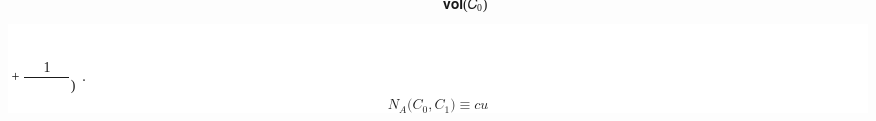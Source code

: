 <span style="position: absolute; clip: rect(3.184em, 1000.42em, 4.205em, -999.997em); top: -4.679em; left: 50%; margin-left: -0.237em;"><span class="mn" id="MathJax-Span-142" style="font-family: STIXMathJax_Main;">1</span><span style="display: inline-block; width: 0px; height: 4.025em;"></span></span><span style="position: absolute; clip: rect(3.184em, 1003em, 4.385em, -999.997em); top: -3.358em; left: 50%; margin-left: -1.498em;"><span class="mrow" id="MathJax-Span-143"><span class="texatom" id="MathJax-Span-144"><span class="mrow" id="MathJax-Span-145"><span class="mi" id="MathJax-Span-146" style="font-family: STIXMathJax_Normal-bold;">𝐯</span><span class="mi" id="MathJax-Span-147" style="font-family: STIXMathJax_Normal-bold;">𝐨</span><span class="mi" id="MathJax-Span-148" style="font-family: STIXMathJax_Normal-bold;">𝐥</span></span></span><span class="mo" id="MathJax-Span-149" style="font-family: STIXMathJax_Main;">(</span><span class="msubsup" id="MathJax-Span-150"><span style="display: inline-block; position: relative; width: 1.083em; height: 0px;"><span style="position: absolute; clip: rect(3.184em, 1000.72em, 4.205em, -999.997em); top: -4.019em; left: 0em;"><span class="mi" id="MathJax-Span-151" style="font-family: STIXMathJax_Normal-italic;">𝐶<span style="display: inline-block; overflow: hidden; height: 1px; width: 0.063em;"></span></span><span style="display: inline-block; width: 0px; height: 4.025em;"></span></span><span style="position: absolute; top: -3.899em; left: 0.663em;"><span class="mn" id="MathJax-Span-152" style="font-size: 70.7%; font-family: STIXMathJax_Main;">0</span><span style="display: inline-block; width: 0px; height: 4.025em;"></span></span></span></span><span class="mo" id="MathJax-Span-153" style="font-family: STIXMathJax_Main;">)</span></span><span style="display: inline-block; width: 0px; height: 4.025em;"></span></span><span style="position: absolute; clip: rect(0.843em, 1003.18em, 1.264em, -999.997em); top: -1.318em; left: 0em;"><span style="display: inline-block; overflow: hidden; vertical-align: 0em; border-top: 1.3px solid; width: 3.184em; height: 0px;"></span><span style="display: inline-block; width: 0px; height: 1.083em;"></span></span></span></span><span class="mo" id="MathJax-Span-154" style="font-family: STIXMathJax_Main; padding-left: 0.243em;">+</span><span class="mfrac" id="MathJax-Span-155" style="padding-left: 0.243em;"><span style="display: inline-block; position: relative; width: 3.184em; height: 0px; margin-right: 0.123em; margin-left: 0.123em;"><span style="position: absolute; clip: rect(3.184em, 1000.42em, 4.205em, -999.997em); top: -4.679em; left: 50%; margin-left: -0.237em;"><span class="mn" id="MathJax-Span-156" style="font-family: STIXMathJax_Main;">1</span><span style="display: inline-block; width: 0px; height: 4.025em;"></span></span><span style="position: absolute; clip: rect(3.184em, 1003em, 4.385em, -999.997em); top: -3.358em; left: 50%; margin-left: -1.498em;"><span class="mrow" id="MathJax-Span-157"><span class="texatom" id="MathJax-Span-158"><span class="mrow" id="MathJax-Span-159"><span class="mi" id="MathJax-Span-160" style="font-family: STIXMathJax_Normal-bold;">𝐯</span><span class="mi" id="MathJax-Span-161" style="font-family: STIXMathJax_Normal-bold;">𝐨</span><span class="mi" id="MathJax-Span-162" style="font-family: STIXMathJax_Normal-bold;">𝐥</span></span></span><span class="mo" id="MathJax-Span-163" style="font-family: STIXMathJax_Main;">(</span><span class="msubsup" id="MathJax-Span-164"><span style="display: inline-block; position: relative; width: 1.083em; height: 0px;"><span style="position: absolute; clip: rect(3.184em, 1000.72em, 4.205em, -999.997em); top: -4.019em; left: 0em;"><span class="mi" id="MathJax-Span-165" style="font-family: STIXMathJax_Normal-italic;">𝐶<span style="display: inline-block; overflow: hidden; height: 1px; width: 0.063em;"></span></span><span style="display: inline-block; width: 0px; height: 4.025em;"></span></span><span style="position: absolute; top: -3.899em; left: 0.663em;"><span class="mn" id="MathJax-Span-166" style="font-size: 70.7%; font-family: STIXMathJax_Main;">1</span><span style="display: inline-block; width: 0px; height: 4.025em;"></span></span></span></span><span class="mo" id="MathJax-Span-167" style="font-family: STIXMathJax_Main;">)</span></span><span style="display: inline-block; width: 0px; height: 4.025em;"></span></span><span style="position: absolute; clip: rect(0.843em, 1003.18em, 1.264em, -999.997em); top: -1.318em; left: 0em;"><span style="display: inline-block; overflow: hidden; vertical-align: 0em; border-top: 1.3px solid; width: 3.184em; height: 0px;"></span><span style="display: inline-block; width: 0px; height: 1.083em;"></span></span></span></span><span class="mo" id="MathJax-Span-168" style="vertical-align: -0.597em;"><span style="font-family: STIXMathJax_Size3;">)</span></span></span><span class="mspace" id="MathJax-Span-169" style="height: 0em; vertical-align: 0em; width: 0.303em; display: inline-block; overflow: hidden;"></span><span class="mo" id="MathJax-Span-170" style="font-family: STIXMathJax_Main; padding-left: 0.183em;">.</span></span><span style="display: inline-block; width: 0px; height: 4.085em;"></span></span></span><span style="display: inline-block; overflow: hidden; vertical-align: -1.211em; border-left: 0px solid; width: 0px; height: 3.075em;"></span></span></nobr><span class="MJX_Assistive_MathML MJX_Assistive_MathML_Block" role="presentation"><math xmlns="http://www.w3.org/1998/Math/MathML" display="block"><msub><mi>N</mi><mrow class="MJX-TeXAtom-ORD"><mrow class="MJX-TeXAtom-ORD"><mi mathvariant="bold">A</mi></mrow></mrow></msub><mo stretchy="false">(</mo><msub><mi>C</mi><mn>0</mn></msub><mo>,</mo><msub><mi>C</mi><mn>1</mn></msub><mo stretchy="false">)</mo><mo>≡</mo><mrow class="MJX-TeXAtom-ORD"><mi mathvariant="bold">c</mi><mi mathvariant="bold">u</mi>